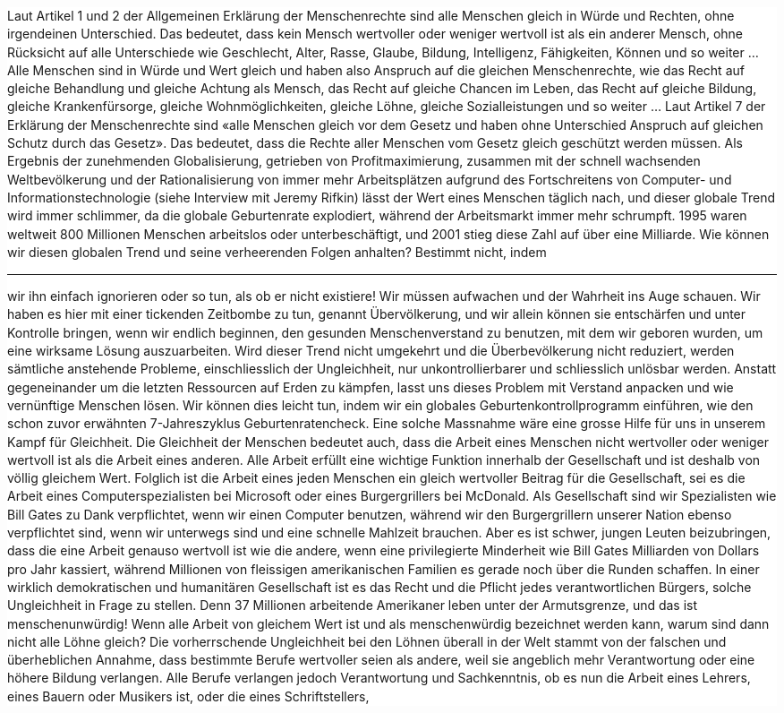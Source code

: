 
Laut Artikel 1 und 2 der Allgemeinen Erklärung der Menschenrechte sind alle Menschen gleich in Würde
und Rechten, ohne irgendeinen Unterschied. Das bedeutet, dass kein Mensch wertvoller oder weniger
wertvoll ist als ein anderer Mensch, ohne Rücksicht auf alle Unterschiede wie Geschlecht, Alter, Rasse,
Glaube, Bildung, Intelligenz, Fähigkeiten, Können und so weiter … Alle Menschen sind in Würde und
Wert gleich und haben also Anspruch auf die gleichen Menschenrechte, wie das Recht auf gleiche Behandlung und gleiche Achtung als Mensch, das Recht auf gleiche Chancen im Leben, das Recht auf
gleiche Bildung, gleiche Krankenfürsorge, gleiche Wohnmöglichkeiten, gleiche Löhne, gleiche Sozialleistungen und so weiter … Laut Artikel 7 der Erklärung der Menschenrechte sind «alle Menschen gleich
vor dem Gesetz und haben ohne Unterschied Anspruch auf gleichen Schutz durch das Gesetz». Das bedeutet, dass die Rechte aller Menschen vom Gesetz gleich geschützt werden müssen.
Als Ergebnis der zunehmenden Globalisierung, getrieben von Profitmaximierung, zusammen mit der
schnell wachsenden Weltbevölkerung und der Rationalisierung von immer mehr Arbeitsplätzen aufgrund
des Fortschreitens von Computer- und Informationstechnologie (siehe Interview mit Jeremy Rifkin) lässt der
Wert eines Menschen täglich nach, und dieser globale Trend wird immer schlimmer, da die globale
Geburtenrate explodiert, während der Arbeitsmarkt immer mehr schrumpft. 1995 waren weltweit 800
Millionen Menschen arbeitslos oder unterbeschäftigt, und 2001 stieg diese Zahl auf über eine Milliarde.
Wie können wir diesen globalen Trend und seine verheerenden Folgen anhalten? Bestimmt nicht, indem


-----

wir ihn einfach ignorieren oder so tun, als ob er nicht existiere! Wir müssen aufwachen und der Wahrheit ins Auge schauen. Wir haben es hier mit einer tickenden Zeitbombe zu tun, genannt Übervölkerung,
und wir allein können sie entschärfen und unter Kontrolle bringen, wenn wir endlich beginnen, den
gesunden Menschenverstand zu benutzen, mit dem wir geboren wurden, um eine wirksame Lösung auszuarbeiten. Wird dieser Trend nicht umgekehrt und die Überbevölkerung nicht reduziert, werden sämtliche anstehende Probleme, einschliesslich der Ungleichheit, nur unkontrollierbarer und schliesslich unlösbar werden. Anstatt gegeneinander um die letzten Ressourcen auf Erden zu kämpfen, lasst uns dieses
Problem mit Verstand anpacken und wie vernünftige Menschen lösen. Wir können dies leicht tun, indem
wir ein globales Geburtenkontrollprogramm einführen, wie den schon zuvor erwähnten 7-Jahreszyklus
Geburtenratencheck. Eine solche Massnahme wäre eine grosse Hilfe für uns in unserem Kampf für Gleichheit.
Die Gleichheit der Menschen bedeutet auch, dass die Arbeit eines Menschen nicht wertvoller oder
weniger wertvoll ist als die Arbeit eines anderen. Alle Arbeit erfüllt eine wichtige Funktion innerhalb der
Gesellschaft und ist deshalb von völlig gleichem Wert. Folglich ist die Arbeit eines jeden Menschen ein
gleich wertvoller Beitrag für die Gesellschaft, sei es die Arbeit eines Computerspezialisten bei Microsoft
oder eines Burgergrillers bei McDonald. Als Gesellschaft sind wir Spezialisten wie Bill Gates zu Dank verpflichtet, wenn wir einen Computer benutzen, während wir den Burgergrillern unserer Nation ebenso verpflichtet sind, wenn wir unterwegs sind und eine schnelle Mahlzeit brauchen. Aber es ist schwer, jungen
Leuten beizubringen, dass die eine Arbeit genauso wertvoll ist wie die andere, wenn eine privilegierte
Minderheit wie Bill Gates Milliarden von Dollars pro Jahr kassiert, während Millionen von fleissigen
amerikanischen Familien es gerade noch über die Runden schaffen. In einer wirklich demokratischen und
humanitären Gesellschaft ist es das Recht und die Pflicht jedes verantwortlichen Bürgers, solche Ungleichheit in Frage zu stellen. Denn 37 Millionen arbeitende Amerikaner leben unter der Armutsgrenze,
und das ist menschenunwürdig! Wenn alle Arbeit von gleichem Wert ist und als menschenwürdig bezeichnet werden kann, warum sind dann nicht alle Löhne gleich?
Die vorherrschende Ungleichheit bei den Löhnen überall in der Welt stammt von der falschen und überheblichen Annahme, dass bestimmte Berufe wertvoller seien als andere, weil sie angeblich mehr Verantwortung oder eine höhere Bildung verlangen. Alle Berufe verlangen jedoch Verantwortung und Sachkenntnis, ob es nun die Arbeit eines Lehrers, eines Bauern oder Musikers ist, oder die eines Schriftstellers,